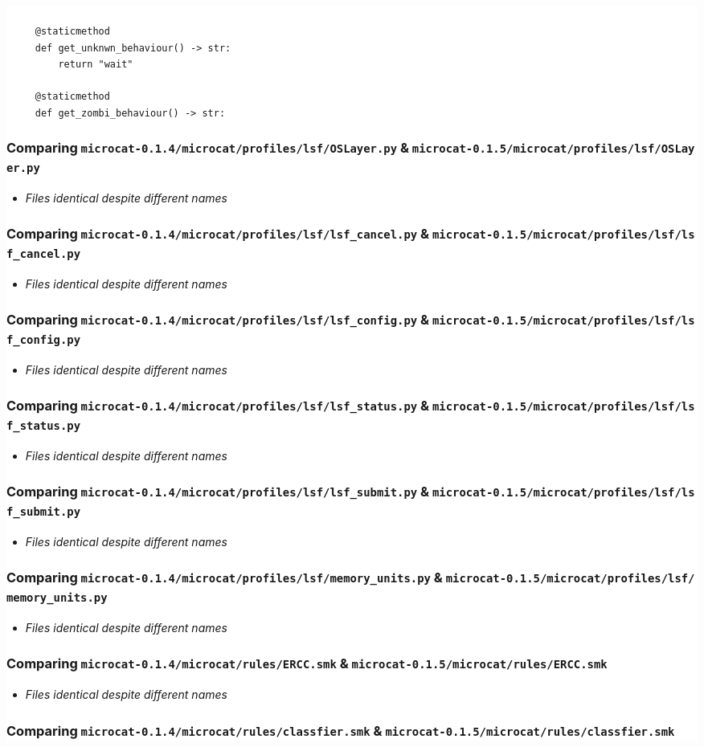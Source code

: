 ```diff
 
     @staticmethod
     def get_unknwn_behaviour() -> str:
         return "wait"
 
     @staticmethod
     def get_zombi_behaviour() -> str:
```

### Comparing `microcat-0.1.4/microcat/profiles/lsf/OSLayer.py` & `microcat-0.1.5/microcat/profiles/lsf/OSLayer.py`

 * *Files identical despite different names*

### Comparing `microcat-0.1.4/microcat/profiles/lsf/lsf_cancel.py` & `microcat-0.1.5/microcat/profiles/lsf/lsf_cancel.py`

 * *Files identical despite different names*

### Comparing `microcat-0.1.4/microcat/profiles/lsf/lsf_config.py` & `microcat-0.1.5/microcat/profiles/lsf/lsf_config.py`

 * *Files identical despite different names*

### Comparing `microcat-0.1.4/microcat/profiles/lsf/lsf_status.py` & `microcat-0.1.5/microcat/profiles/lsf/lsf_status.py`

 * *Files identical despite different names*

### Comparing `microcat-0.1.4/microcat/profiles/lsf/lsf_submit.py` & `microcat-0.1.5/microcat/profiles/lsf/lsf_submit.py`

 * *Files identical despite different names*

### Comparing `microcat-0.1.4/microcat/profiles/lsf/memory_units.py` & `microcat-0.1.5/microcat/profiles/lsf/memory_units.py`

 * *Files identical despite different names*

### Comparing `microcat-0.1.4/microcat/rules/ERCC.smk` & `microcat-0.1.5/microcat/rules/ERCC.smk`

 * *Files identical despite different names*

### Comparing `microcat-0.1.4/microcat/rules/classfier.smk` & `microcat-0.1.5/microcat/rules/classfier.smk`
